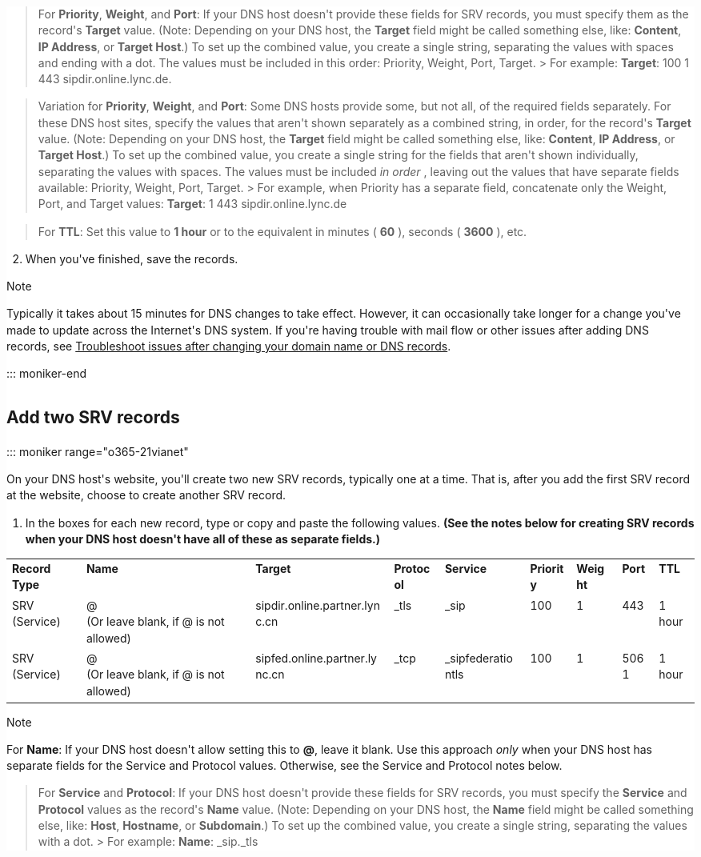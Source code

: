 >  For **Priority**, **Weight**, and **Port**: If your DNS host doesn't provide these fields for SRV records, you must specify them as the record's **Target** value. (Note: Depending on your DNS host, the **Target** field might be called something else, like: **Content**, **IP Address**, or **Target Host**.) To set up the combined value, you create a single string, separating the values with spaces and ending with a dot. The values must be included in this order: Priority, Weight, Port, Target. >  For example: **Target**: 100 1 443 sipdir.online.lync.de. 

>  Variation for **Priority**, **Weight**, and **Port**: Some DNS hosts provide some, but not all, of the required fields separately. For these DNS host sites, specify the values that aren't shown separately as a combined string, in order, for the record's **Target** value. (Note: Depending on your DNS host, the **Target** field might be called something else, like: **Content**, **IP Address**, or **Target Host**.) To set up the combined value, you create a single string for the fields that aren't shown individually, separating the values with spaces. The values must be included  *in order*  , leaving out the values that have separate fields available: Priority, Weight, Port, Target. >  For example, when Priority has a separate field, concatenate only the Weight, Port, and Target values: **Target**: 1 443 sipdir.online.lync.de 

>  For **TTL**: Set this value to **1 hour** or to the equivalent in minutes ( **60** ), seconds ( **3600** ), etc. 
  
2. When you've finished, save the records.
    
> [!NOTE]
>  Typically it takes about 15 minutes for DNS changes to take effect. However, it can occasionally take longer for a change you've made to update across the Internet's DNS system. If you're having trouble with mail flow or other issues after adding DNS records, see [Troubleshoot issues after changing your domain name or DNS records](../get-help-with-domains/find-and-fix-issues.md). 
  
::: moniker-end

## Add two SRV records
<a name="BKMK_add_MX"> </a>

::: moniker range="o365-21vianet"

On your DNS host's website, you'll create two new SRV records, typically one at a time. That is, after you add the first SRV record at the website, choose to create another SRV record.
  
1. In the boxes for each new record, type or copy and paste the following values. **(See the notes below for creating SRV records when your DNS host doesn't have all of these as separate fields.)**
    
||||||||||
|:-----|:-----|:-----|:-----|:-----|:-----|:-----|:-----|:-----|
|**Record Type** <br/> |**Name** <br/> |**Target** <br/> |**Protocol** <br/> |**Service** <br/> |**Priority** <br/> |**Weight** <br/> |**Port** <br/> |**TTL** <br/> |
|SRV (Service)  <br/> |@  <br/> (Or leave blank, if @ is not allowed)  <br/> |sipdir.online.partner.lync.cn  <br/> |_tls  <br/> |_sip  <br/> |100  <br/> |1  <br/> |443  <br/> |1 hour  <br/> |
|SRV (Service)  <br/> |@  <br/> (Or leave blank, if @ is not allowed)  <br/> |sipfed.online.partner.lync.cn  <br/> |_tcp  <br/> |_sipfederationtls  <br/> |100  <br/> |1  <br/> |5061  <br/> |1 hour  <br/> |
   
 > [!NOTE]
 >  For **Name**: If your DNS host doesn't allow setting this to **@**, leave it blank. Use this approach  *only*  when your DNS host has separate fields for the Service and Protocol values. Otherwise, see the Service and Protocol notes below. 

>  For **Service** and **Protocol**: If your DNS host doesn't provide these fields for SRV records, you must specify the **Service** and **Protocol** values as the record's **Name** value. (Note: Depending on your DNS host, the **Name** field might be called something else, like: **Host**, **Hostname**, or **Subdomain**.) To set up the combined value, you create a single string, separating the values with a dot. >  For example: **Name**: _sip._tls 
